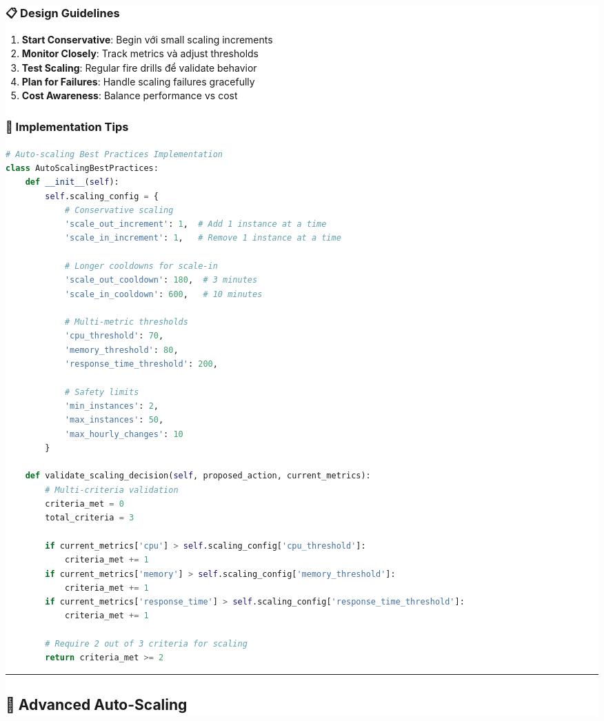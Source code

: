 ### **📋 Design Guidelines**
1. **Start Conservative**: Begin với small scaling increments
2. **Monitor Closely**: Track metrics và adjust thresholds
3. **Test Scaling**: Regular fire drills để validate behavior
4. **Plan for Failures**: Handle scaling failures gracefully
5. **Cost Awareness**: Balance performance vs cost

### **🔧 Implementation Tips**
```python
# Auto-scaling Best Practices Implementation
class AutoScalingBestPractices:
    def __init__(self):
        self.scaling_config = {
            # Conservative scaling
            'scale_out_increment': 1,  # Add 1 instance at a time
            'scale_in_increment': 1,   # Remove 1 instance at a time
            
            # Longer cooldowns for scale-in
            'scale_out_cooldown': 180,  # 3 minutes
            'scale_in_cooldown': 600,   # 10 minutes
            
            # Multi-metric thresholds
            'cpu_threshold': 70,
            'memory_threshold': 80,
            'response_time_threshold': 200,
            
            # Safety limits
            'min_instances': 2,
            'max_instances': 50,
            'max_hourly_changes': 10
        }
    
    def validate_scaling_decision(self, proposed_action, current_metrics):
        # Multi-criteria validation
        criteria_met = 0
        total_criteria = 3
        
        if current_metrics['cpu'] > self.scaling_config['cpu_threshold']:
            criteria_met += 1
        if current_metrics['memory'] > self.scaling_config['memory_threshold']:
            criteria_met += 1  
        if current_metrics['response_time'] > self.scaling_config['response_time_threshold']:
            criteria_met += 1
            
        # Require 2 out of 3 criteria for scaling
        return criteria_met >= 2
```

---

## 🚀 Advanced Auto-Scaling

